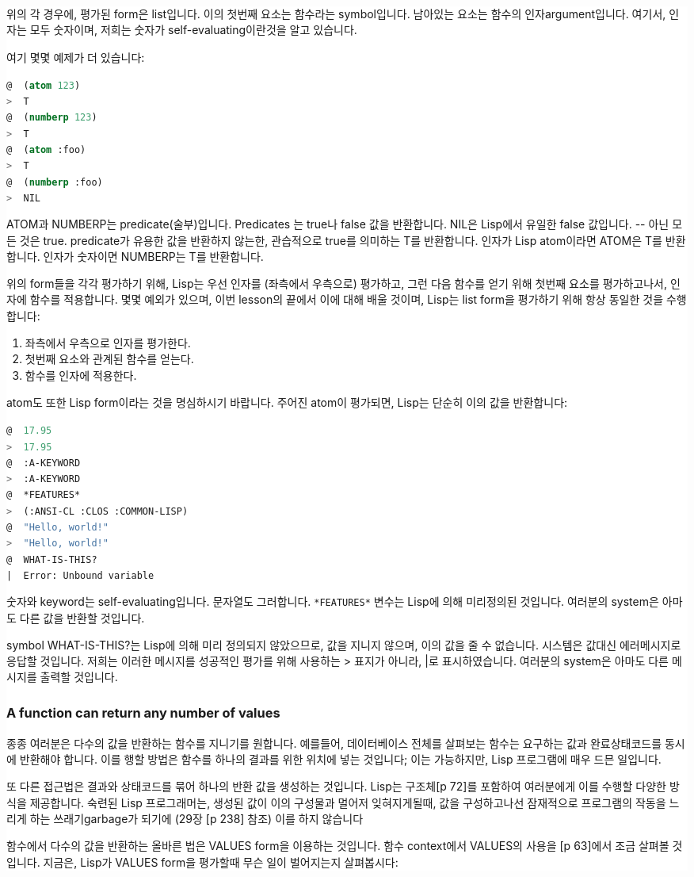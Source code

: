  위의 각 경우에, 평가된 form은 list입니다. 이의 첫번째 요소는 함수라는 symbol입니다. 남아있는 요소는 함수의 인자argument입니다. 여기서, 인자는 모두 숫자이며, 저희는 숫자가 self-evaluating이란것을 알고 있습니다.

 여기 몇몇 예제가 더 있습니다:

```lisp
@  (atom 123)
>  T
@  (numberp 123)
>  T
@  (atom :foo)
>  T
@  (numberp :foo)
>  NIL
```

 ATOM과 NUMBERP는 predicate(술부)입니다. Predicates 는 true나 false 값을 반환합니다. NIL은 Lisp에서 유일한 false 값입니다. -- 아닌 모든 것은 true. predicate가 유용한 값을 반환하지 않는한, 관습적으로 true를 의미하는 T를 반환합니다. 인자가 Lisp atom이라면 ATOM은 T를 반환합니다. 인자가 숫자이면 NUMBERP는 T를 반환합니다.

 위의 form들을 각각 평가하기 위해, Lisp는 우선 인자를 (좌측에서 우측으로) 평가하고, 그런 다음 함수를 얻기 위해 첫번째 요소를 평가하고나서, 인자에 함수를 적용합니다. 몇몇 예외가 있으며, 이번 lesson의 끝에서 이에 대해 배울 것이며, Lisp는 list form을 평가하기 위해 항상 동일한 것을 수행합니다:
1.  좌측에서 우측으로 인자를 평가한다.
2.  첫번째 요소와 관계된 함수를 얻는다.
3.  함수를 인자에 적용한다.

 atom도 또한 Lisp form이라는 것을 명심하시기 바랍니다. 주어진 atom이 평가되면, Lisp는 단순히 이의 값을 반환합니다:

```lisp
@  17.95
>  17.95
@  :A-KEYWORD
>  :A-KEYWORD
@  *FEATURES*
>  (:ANSI-CL :CLOS :COMMON-LISP)
@  "Hello, world!"
>  "Hello, world!"
@  WHAT-IS-THIS?
|  Error: Unbound variable
```

 숫자와 keyword는 self-evaluating입니다. 문자열도 그러합니다. `*FEATURES*` 변수는 Lisp에 의해 미리정의된 것입니다. 여러분의 system은 아마도 다른 값을 반환할 것입니다.

 symbol WHAT-IS-THIS?는 Lisp에 의해 미리 정의되지 않았으므로, 값을 지니지 않으며, 이의 값을 줄 수 없습니다. 시스템은 값대신 에러메시지로 응답할 것입니다. 저희는 이러한 메시지를 성공적인 평가를 위해 사용하는 > 표지가 아니라, |로 표시하였습니다. 여러분의 system은 아마도 다른 메시지를 출력할 것입니다.


### A function can return any number of values
 종종 여러분은 다수의 값을 반환하는 함수를 지니기를 원합니다. 예를들어, 데이터베이스 전체를 살펴보는 함수는 요구하는 값과 완료상태코드를 동시에 반환해야 합니다. 이를 행할 방법은 함수를  하나의 결과를 위한 위치에 넣는 것입니다; 이는 가능하지만, Lisp 프로그램에 매우 드믄 일입니다.

 또 다른 접근법은 결과와 상태코드를 묶어 하나의 반환 값을 생성하는 것입니다.
Lisp는 구조체[p 72]를 포함하여 여러분에게 이를 수행할 다양한 방식을 제공합니다. 숙련된 Lisp 프로그래머는, 생성된 값이 이의 구성물과 멀어저 잊혀지게될때, 값을 구성하고나선 잠재적으로 프로그램의 작동을 느리게 하는 쓰래기garbage가 되기에 (29장 [p 238] 참조) 이를 하지 않습니다

 함수에서 다수의 값을 반환하는 올바른 법은 VALUES form을 이용하는 것입니다. 함수 context에서 VALUES의 사용을 [p 63]에서 조금 살펴볼 것입니다. 지금은, Lisp가 VALUES form을 평가할때 무슨 일이 벌어지는지 살펴봅시다:
